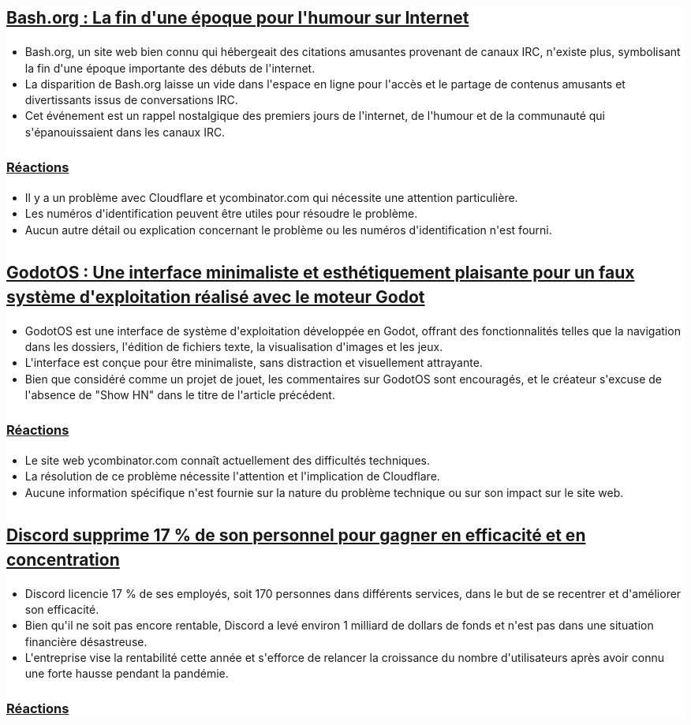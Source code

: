 ## [Bash.org : La fin d'une époque pour l'humour sur Internet](https://news.ycombinator.com/item?id=38950721)

- Bash.org, un site web bien connu qui hébergeait des citations amusantes provenant de canaux IRC, n'existe plus, symbolisant la fin d'une époque importante des débuts de l'internet.
- La disparition de Bash.org laisse un vide dans l'espace en ligne pour l'accès et le partage de contenus amusants et divertissants issus de conversations IRC.
- Cet événement est un rappel nostalgique des premiers jours de l'internet, de l'humour et de la communauté qui s'épanouissaient dans les canaux IRC.

### [Réactions](https://news.ycombinator.com/item?id=38950721)

- Il y a un problème avec Cloudflare et ycombinator.com qui nécessite une attention particulière.
- Les numéros d'identification peuvent être utiles pour résoudre le problème.
- Aucun autre détail ou explication concernant le problème ou les numéros d'identification n'est fourni.

## [GodotOS : Une interface minimaliste et esthétiquement plaisante pour un faux système d'exploitation réalisé avec le moteur Godot](https://github.com/popcar2/GodotOS)

- GodotOS est une interface de système d'exploitation développée en Godot, offrant des fonctionnalités telles que la navigation dans les dossiers, l'édition de fichiers texte, la visualisation d'images et les jeux.
- L'interface est conçue pour être minimaliste, sans distraction et visuellement attrayante.
- Bien que considéré comme un projet de jouet, les commentaires sur GodotOS sont encouragés, et le créateur s'excuse de l'absence de "Show HN" dans le titre de l'article précédent.

### [Réactions](https://news.ycombinator.com/item?id=38951172)

- Le site web ycombinator.com connaît actuellement des difficultés techniques.
- La résolution de ce problème nécessite l'attention et l'implication de Cloudflare.
- Aucune information spécifique n'est fournie sur la nature du problème technique ou sur son impact sur le site web.

## [Discord supprime 17 % de son personnel pour gagner en efficacité et en concentration](https://www.theverge.com/2024/1/11/24034705/discord-layoffs-17-percent-employees)

- Discord licencie 17 % de ses employés, soit 170 personnes dans différents services, dans le but de se recentrer et d'améliorer son efficacité.
- Bien qu'il ne soit pas encore rentable, Discord a levé environ 1 milliard de dollars de fonds et n'est pas dans une situation financière désastreuse.
- L'entreprise vise la rentabilité cette année et s'efforce de relancer la croissance du nombre d'utilisateurs après avoir connu une forte hausse pendant la pandémie.

### [Réactions](https://news.ycombinator.com/item?id=38956623)
